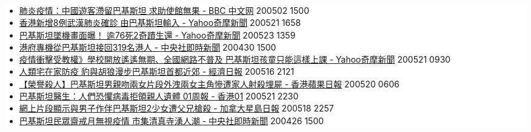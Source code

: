 - [肺炎疫情：中國遊客滯留巴基斯坦 求助使館無果 - BBC 中文网](https://www.bbc.com/zhongwen/trad/chinese-news-52501784 "肺炎疫情：中國遊客滯留巴基斯坦 求助使館無果 - BBC 中文网") 200502 1500
- [香港新增8例武漢肺炎確診 由巴基斯坦輸入 - Yahoo奇摩新聞](https://tw.news.yahoo.com/%E9%A6%99%E6%B8%AF%E6%96%B0%E5%A2%9E8%E4%BE%8B%E6%AD%A6%E6%BC%A2%E8%82%BA%E7%82%8E%E7%A2%BA%E8%A8%BA-%E7%94%B1%E5%B7%B4%E5%9F%BA%E6%96%AF%E5%9D%A6%E8%BC%B8%E5%85%A5-085854675.html "香港新增8例武漢肺炎確診 由巴基斯坦輸入 - Yahoo奇摩新聞") 200521 1658
- [巴基斯坦墜機畫面曝！ 逾76死2奇蹟生還 - Yahoo奇摩新聞](https://tw.news.yahoo.com/%E5%B7%B4%E5%9F%BA%E6%96%AF%E5%9D%A6%E5%A2%9C%E6%A9%9F%E7%95%AB%E9%9D%A2%E6%9B%9D-%E9%80%BE76%E6%AD%BB2%E5%A5%87%E8%B9%9F%E7%94%9F%E9%82%84-055331904.html "巴基斯坦墜機畫面曝！ 逾76死2奇蹟生還 - Yahoo奇摩新聞") 200523 1359
- [港府專機從巴基斯坦接回319名港人 - 中央社即時新聞](https://www.cna.com.tw/news/acn/202004300372.aspx "港府專機從巴基斯坦接回319名港人 - 中央社即時新聞") 200430 1500
- [疫情衝擊受教權》學校開放遙遙無期、全國網路不普及 巴基斯坦孩童只能這樣上課 - Yahoo奇摩新聞](https://tw.news.yahoo.com/%E7%96%AB%E6%83%85%E8%A1%9D%E6%93%8A%E5%8F%97%E6%95%99%E6%AC%8A-%E5%AD%B8%E6%A0%A1%E9%96%8B%E6%94%BE%E9%81%99%E9%81%99%E7%84%A1%E6%9C%9F-%E5%85%A8%E5%9C%8B%E7%B6%B2%E8%B7%AF%E4%B8%8D%E6%99%AE%E5%8F%8A-%E5%B7%B4%E5%9F%BA%E6%96%AF%E5%9D%A6%E5%AD%A9%E7%AB%A5%E5%8F%AA%E8%83%BD%E9%80%99%E6%A8%A3%E4%B8%8A%E8%AA%B2-013001340.html "疫情衝擊受教權》學校開放遙遙無期、全國網路不普及 巴基斯坦孩童只能這樣上課 - Yahoo奇摩新聞") 200521 0930
- [人類宅在家防疫 豹與胡狼漫步巴基斯坦首都近郊 - 經濟日報](https://money.udn.com/money/story/5599/4568910 "人類宅在家防疫 豹與胡狼漫步巴基斯坦首都近郊 - 經濟日報") 200516 2121
- [【榮譽殺人】巴基斯坦男親吻兩女片段外洩兩女主角慘遭家人射殺埋屍 - 香港蘋果日報](https://hk.appledaily.com/international/20200520/K2YCDEPJVAKNTNWAPMSRL5YYCM/ "【榮譽殺人】巴基斯坦男親吻兩女片段外洩兩女主角慘遭家人射殺埋屍 - 香港蘋果日報") 200520 0606
- [巴基斯坦醫生：人們恐懼病毒拒領親人遺體 01周報 - 香港01](https://www.hk01.com/%E4%B8%96%E7%95%8C%E8%AA%AA/475879/%E9%86%AB%E8%AD%B7%E6%95%85%E4%BA%8B-%E4%BC%8A%E6%96%AF%E8%98%AD%E7%AF%87-%E5%B7%B4%E5%9F%BA%E6%96%AF%E5%9D%A6%E9%86%AB%E7%94%9F-%E4%BA%BA%E5%80%91%E6%81%90%E6%87%BC%E7%97%85%E6%AF%92%E6%8B%92%E9%A0%98%E8%A6%AA%E4%BA%BA%E9%81%BA%E9%AB%94 "巴基斯坦醫生：人們恐懼病毒拒領親人遺體 01周報 - 香港01") 200521 2230
- [網上片段顯示與男子作伴巴基斯坦2少女遭父兄槍殺 - 加拿大星島日報](https://www.singtao.ca/4259711/2020-05-18/news-%E7%B6%B2%E4%B8%8A%E7%89%87%E6%AE%B5%E9%A1%AF%E7%A4%BA%E8%88%87%E7%94%B7%E5%AD%90%E4%BD%9C%E4%BC%B4+%E5%B7%B4%E5%9F%BA%E6%96%AF%E5%9D%A62%E5%B0%91%E5%A5%B3%E9%81%AD%E7%88%B6%E5%85%84%E6%A7%8D%E6%AE%BA/ "網上片段顯示與男子作伴巴基斯坦2少女遭父兄槍殺 - 加拿大星島日報") 200518 2257
- [巴基斯坦民眾齋戒月無視疫情 市集清真寺湧人潮 - 中央社即時新聞](https://www.cna.com.tw/news/aopl/202004260038.aspx "巴基斯坦民眾齋戒月無視疫情 市集清真寺湧人潮 - 中央社即時新聞") 200426 1500

